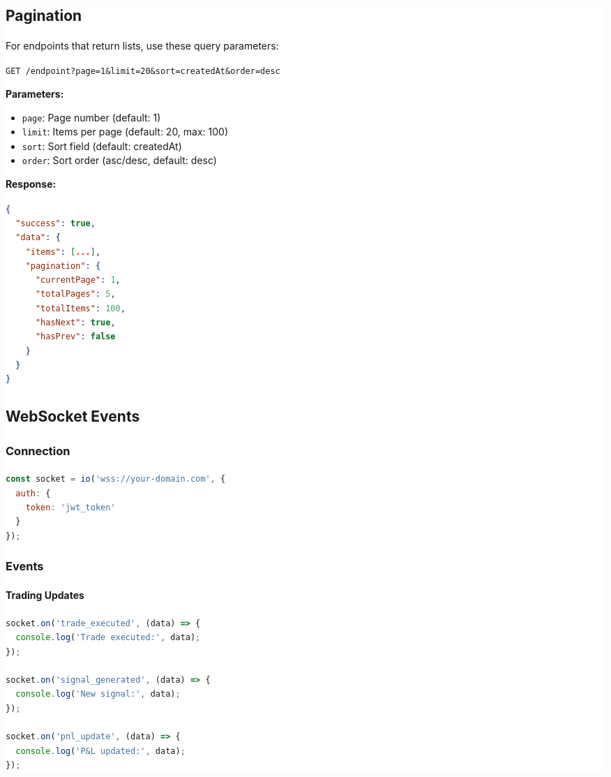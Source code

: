 ## Pagination

For endpoints that return lists, use these query parameters:

```http
GET /endpoint?page=1&limit=20&sort=createdAt&order=desc
```

**Parameters:**
- `page`: Page number (default: 1)
- `limit`: Items per page (default: 20, max: 100)
- `sort`: Sort field (default: createdAt)
- `order`: Sort order (asc/desc, default: desc)

**Response:**
```json
{
  "success": true,
  "data": {
    "items": [...],
    "pagination": {
      "currentPage": 1,
      "totalPages": 5,
      "totalItems": 100,
      "hasNext": true,
      "hasPrev": false
    }
  }
}
```

## WebSocket Events

### Connection
```javascript
const socket = io('wss://your-domain.com', {
  auth: {
    token: 'jwt_token'
  }
});
```

### Events

#### Trading Updates
```javascript
socket.on('trade_executed', (data) => {
  console.log('Trade executed:', data);
});

socket.on('signal_generated', (data) => {
  console.log('New signal:', data);
});

socket.on('pnl_update', (data) => {
  console.log('P&L updated:', data);
});
```
